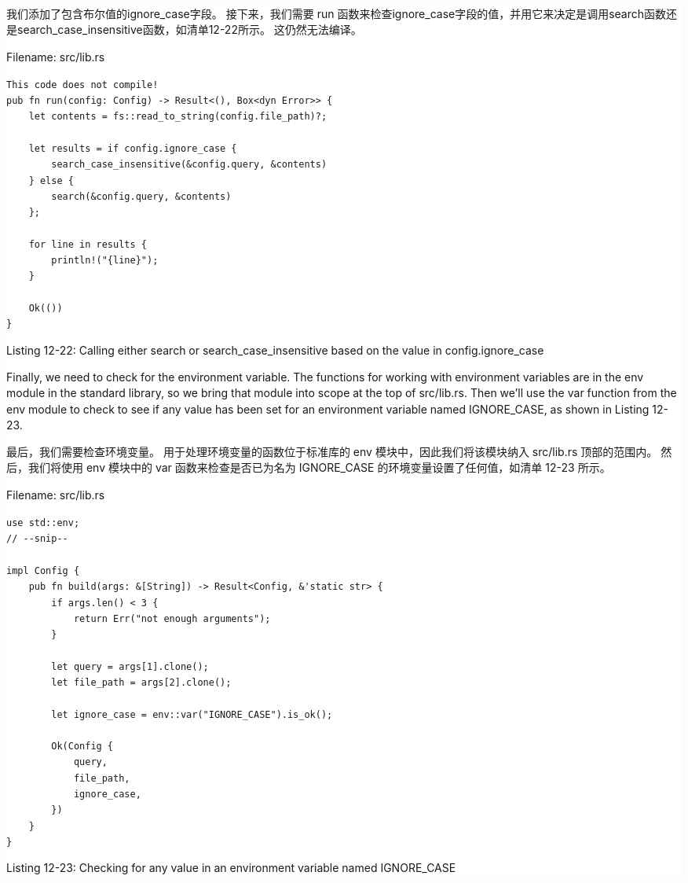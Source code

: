 我们添加了包含布尔值的ignore_case字段。 接下来，我们需要 run 函数来检查ignore_case字段的值，并用它来决定是调用search函数还是search_case_insensitive函数，如清单12-22所示。 这仍然无法编译。

Filename: src/lib.rs
``````
This code does not compile!
pub fn run(config: Config) -> Result<(), Box<dyn Error>> {
    let contents = fs::read_to_string(config.file_path)?;

    let results = if config.ignore_case {
        search_case_insensitive(&config.query, &contents)
    } else {
        search(&config.query, &contents)
    };

    for line in results {
        println!("{line}");
    }

    Ok(())
}
``````
Listing 12-22: Calling either search or search_case_insensitive based on the value in config.ignore_case

Finally, we need to check for the environment variable. The functions for working with environment variables are in the env module in the standard library, so we bring that module into scope at the top of src/lib.rs. Then we’ll use the var function from the env module to check to see if any value has been set for an environment variable named IGNORE_CASE, as shown in Listing 12-23.

最后，我们需要检查环境变量。 用于处理环境变量的函数位于标准库的 env 模块中，因此我们将该模块纳入 src/lib.rs 顶部的范围内。 然后，我们将使用 env 模块中的 var 函数来检查是否已为名为 IGNORE_CASE 的环境变量设置了任何值，如清单 12-23 所示。

Filename: src/lib.rs
``````
use std::env;
// --snip--

impl Config {
    pub fn build(args: &[String]) -> Result<Config, &'static str> {
        if args.len() < 3 {
            return Err("not enough arguments");
        }

        let query = args[1].clone();
        let file_path = args[2].clone();

        let ignore_case = env::var("IGNORE_CASE").is_ok();

        Ok(Config {
            query,
            file_path,
            ignore_case,
        })
    }
}
``````
Listing 12-23: Checking for any value in an environment variable named IGNORE_CASE
